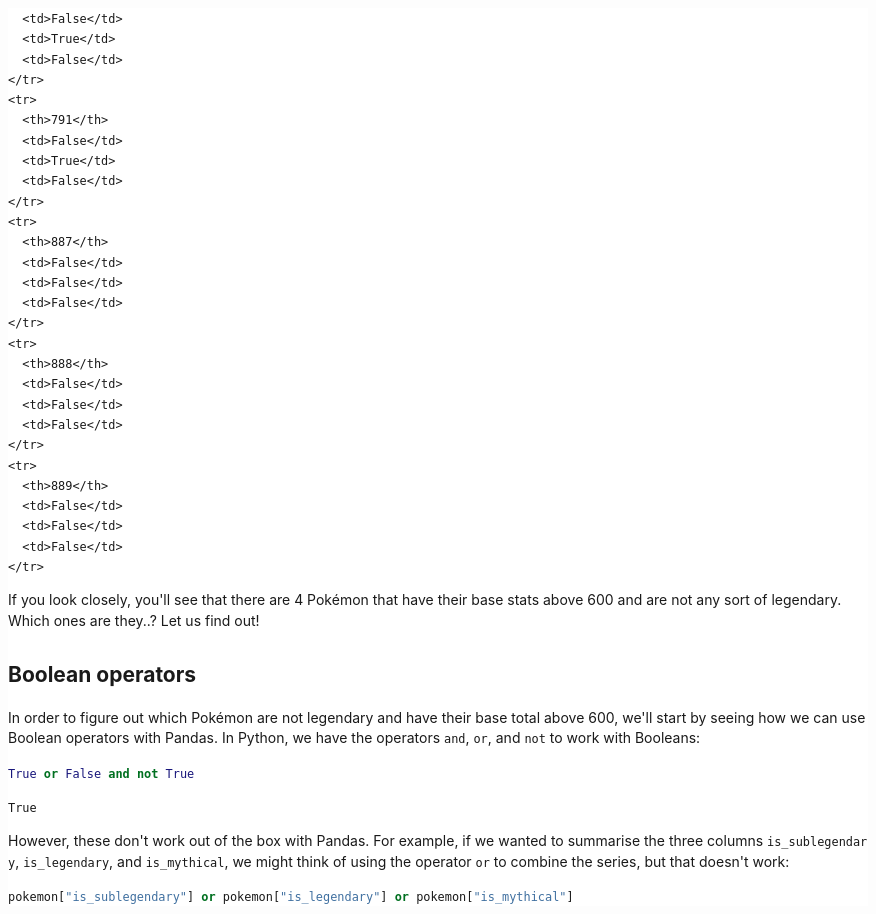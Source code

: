       <td>False</td>
      <td>True</td>
      <td>False</td>
    </tr>
    <tr>
      <th>791</th>
      <td>False</td>
      <td>True</td>
      <td>False</td>
    </tr>
    <tr>
      <th>887</th>
      <td>False</td>
      <td>False</td>
      <td>False</td>
    </tr>
    <tr>
      <th>888</th>
      <td>False</td>
      <td>False</td>
      <td>False</td>
    </tr>
    <tr>
      <th>889</th>
      <td>False</td>
      <td>False</td>
      <td>False</td>
    </tr>
  </tbody>
</table>
</div>

If you look closely, you'll see that there are 4 Pokémon that have their base stats above 600 and are not any sort of legendary.
Which ones are they..?
Let us find out!

## Boolean operators

In order to figure out which Pokémon are not legendary and have their base total above 600, we'll start by seeing how we can use Boolean operators with Pandas.
In Python, we have the operators `and`, `or`, and `not` to work with Booleans:

```python
True or False and not True
```

    True

However, these don't work out of the box with Pandas.
For example, if we wanted to summarise the three columns `is_sublegendary`, `is_legendary`, and `is_mythical`, we might think of using the operator `or` to combine the series, but that doesn't work:

```python
pokemon["is_sublegendary"] or pokemon["is_legendary"] or pokemon["is_mythical"]
```

